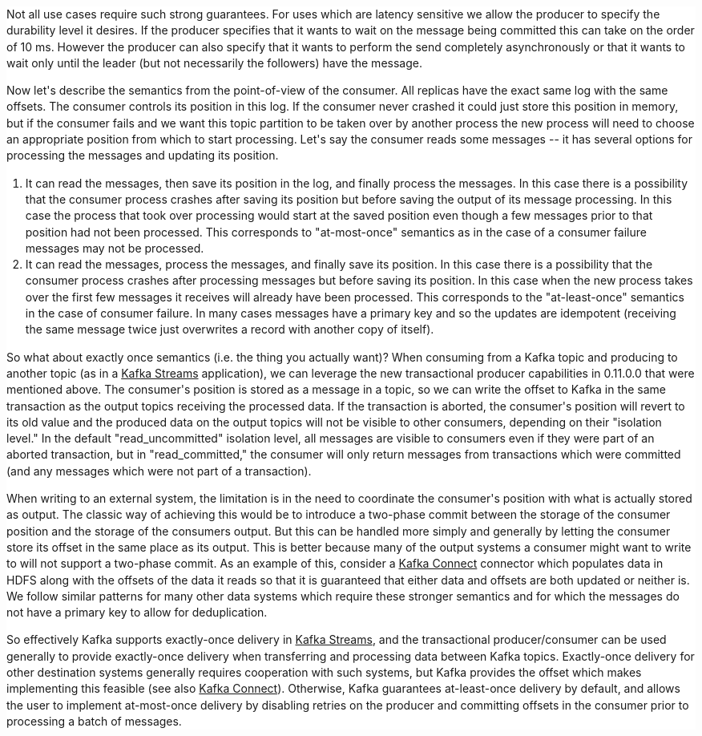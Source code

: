 Not all use cases require such strong guarantees. For uses which are latency sensitive we allow the producer to specify the durability level it desires. If the producer specifies that it wants to wait on the message being committed this can take on the order of 10 ms. However the producer can also specify that it wants to perform the send completely asynchronously or that it wants to wait only until the leader (but not necessarily the followers) have the message. 

Now let's describe the semantics from the point-of-view of the consumer. All replicas have the exact same log with the same offsets. The consumer controls its position in this log. If the consumer never crashed it could just store this position in memory, but if the consumer fails and we want this topic partition to be taken over by another process the new process will need to choose an appropriate position from which to start processing. Let's say the consumer reads some messages -- it has several options for processing the messages and updating its position. 

  1. It can read the messages, then save its position in the log, and finally process the messages. In this case there is a possibility that the consumer process crashes after saving its position but before saving the output of its message processing. In this case the process that took over processing would start at the saved position even though a few messages prior to that position had not been processed. This corresponds to "at-most-once" semantics as in the case of a consumer failure messages may not be processed. 
  2. It can read the messages, process the messages, and finally save its position. In this case there is a possibility that the consumer process crashes after processing messages but before saving its position. In this case when the new process takes over the first few messages it receives will already have been processed. This corresponds to the "at-least-once" semantics in the case of consumer failure. In many cases messages have a primary key and so the updates are idempotent (receiving the same message twice just overwrites a record with another copy of itself). 


So what about exactly once semantics (i.e. the thing you actually want)? When consuming from a Kafka topic and producing to another topic (as in a [Kafka Streams](https://kafka.apache.org/streams) application), we can leverage the new transactional producer capabilities in 0.11.0.0 that were mentioned above. The consumer's position is stored as a message in a topic, so we can write the offset to Kafka in the same transaction as the output topics receiving the processed data. If the transaction is aborted, the consumer's position will revert to its old value and the produced data on the output topics will not be visible to other consumers, depending on their "isolation level." In the default "read_uncommitted" isolation level, all messages are visible to consumers even if they were part of an aborted transaction, but in "read_committed," the consumer will only return messages from transactions which were committed (and any messages which were not part of a transaction). 

When writing to an external system, the limitation is in the need to coordinate the consumer's position with what is actually stored as output. The classic way of achieving this would be to introduce a two-phase commit between the storage of the consumer position and the storage of the consumers output. But this can be handled more simply and generally by letting the consumer store its offset in the same place as its output. This is better because many of the output systems a consumer might want to write to will not support a two-phase commit. As an example of this, consider a [Kafka Connect](https://kafka.apache.org/#connect) connector which populates data in HDFS along with the offsets of the data it reads so that it is guaranteed that either data and offsets are both updated or neither is. We follow similar patterns for many other data systems which require these stronger semantics and for which the messages do not have a primary key to allow for deduplication. 

So effectively Kafka supports exactly-once delivery in [Kafka Streams](https://kafka.apache.org/streams), and the transactional producer/consumer can be used generally to provide exactly-once delivery when transferring and processing data between Kafka topics. Exactly-once delivery for other destination systems generally requires cooperation with such systems, but Kafka provides the offset which makes implementing this feasible (see also [Kafka Connect](https://kafka.apache.org/#connect)). Otherwise, Kafka guarantees at-least-once delivery by default, and allows the user to implement at-most-once delivery by disabling retries on the producer and committing offsets in the consumer prior to processing a batch of messages. 
